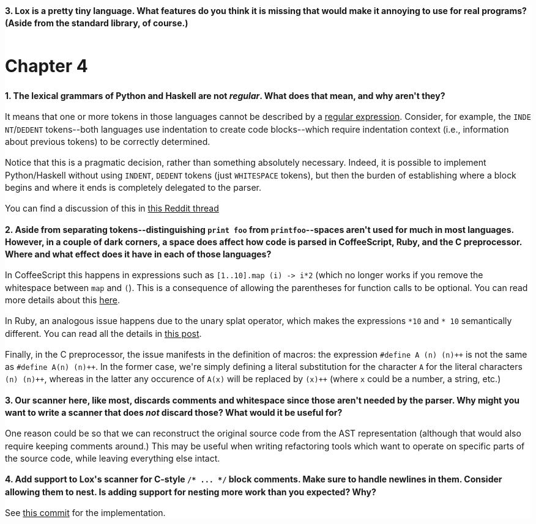 **3. Lox is a pretty tiny language. What features do you think it is missing that would make it annoying to use for real programs? (Aside from the standard library, of course.)**

# Chapter 4
**1. The lexical grammars of Python and Haskell are not *regular*. What does that mean, and why aren't they?**

It means that one or more tokens in those languages cannot be described by a [regular expression](https://en.wikipedia.org/wiki/Regular_expression). Consider, for example, the `INDENT`/`DEDENT` tokens--both languages use indentation to create code blocks--which require indentation context (i.e., information about previous tokens) to be correctly determined.

Notice that this is a pragmatic decision, rather than something absolutely necessary. Indeed, it is possible to implement Python/Haskell without using `INDENT`, `DEDENT` tokens (just `WHITESPACE` tokens), but then the burden of establishing where a block begins and where it ends is completely delegated to the parser.

You can find a discussion of this in [this Reddit thread](https://www.reddit.com/r/compsci/comments/kkzn3r/the_lexical_grammars_of_python_and_haskell_are/)

**2. Aside from separating tokens--distinguishing `print foo` from `printfoo`--spaces aren't used for much in most languages. However, in a couple of dark corners, a space does affect how code is parsed in CoffeeScript, Ruby, and the C preprocessor. Where and what effect does it have in each of those languages?**

In CoffeeScript this happens in expressions such as `[1..10].map (i) -> i*2` (which no longer works if you remove the whitespace between `map` and `(`). This is a consequence of allowing the parentheses for function calls to be optional. You can read more details about this [here](https://stackoverflow.com/questions/9014970/why-does-coffeescript-require-whitespace-after-map).

In Ruby, an analogous issue happens due to the unary splat operator, which makes the expressions `*10` and `* 10` semantically different. You can read all the details in [this post](https://stackoverflow.com/questions/50543569/is-ruby-whitespace-sensitive-in-certain-cases).

Finally, in the C preprocessor, the issue manifests in the definition of macros: the expression `#define A (n) (n)++` is not the same as `#define A(n) (n)++`. In the former case, we're simply defining a literal substitution for the character `A` for the literal characters `(n) (n)++`, whereas in the latter any occurence of `A(x)` will be replaced by `(x)++` (where `x` could be a number, a string, etc.)

**3. Our scanner here, like most, discards comments and whitespace since those aren't needed by the parser. Why might you want to write a scanner that does *not* discard those? What would it be useful for?**

One reason could be so that we can reconstruct the original source code from the AST representation (although that would also require keeping comments around.) This may be useful when writing refactoring tools which want to operate on specific parts of the source code, while leaving everything else intact. 

**4. Add support to Lox's scanner for C-style `/* ... */` block comments. Make sure to handle newlines in them. Consider allowing them to nest. Is adding support for nesting more work than you expected? Why?**

See [this commit](https://github.com/zxul767/lox/commit/f1cec178a56710d040573b41eea07566c1a787f4) for the implementation.
